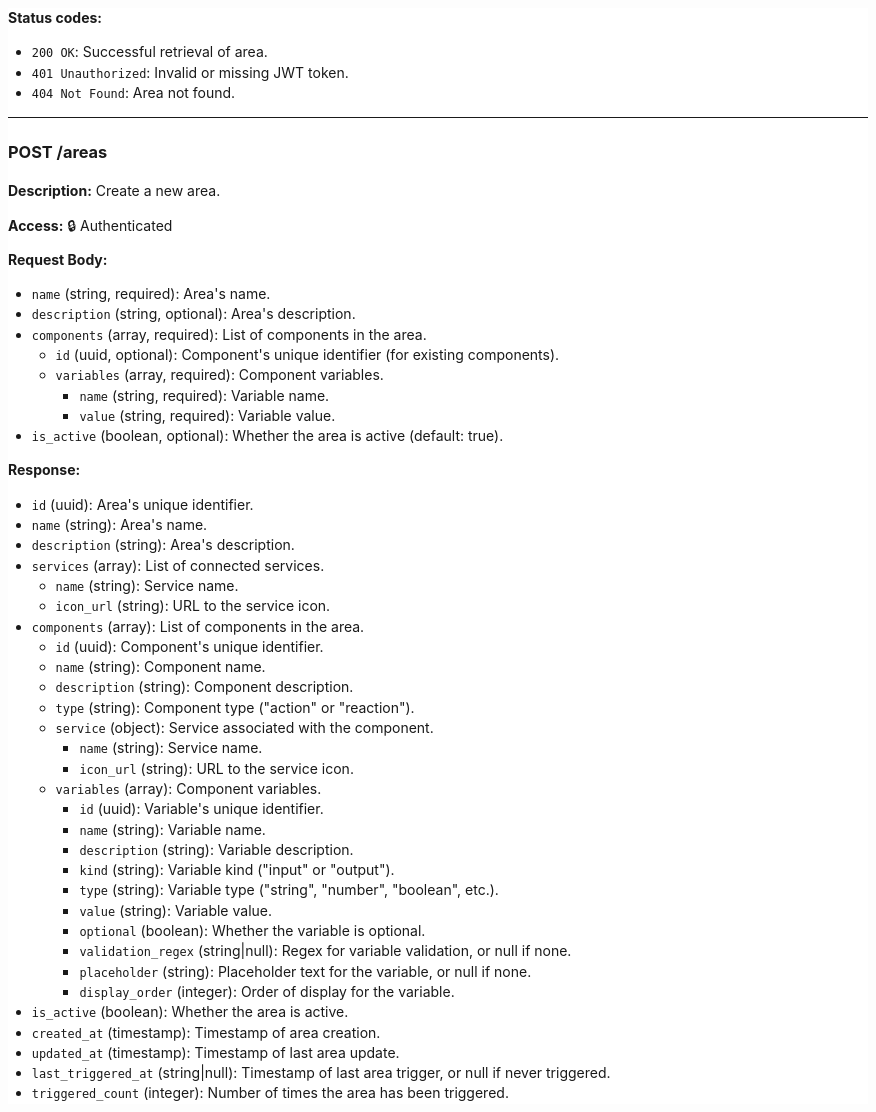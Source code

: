 **Status codes:**

- `200 OK`: Successful retrieval of area.
- `401 Unauthorized`: Invalid or missing JWT token.
- `404 Not Found`: Area not found.

---

### POST /areas

**Description:** Create a new area.

**Access:** 🔒 Authenticated

**Request Body:**

- `name` (string, required): Area's name.
- `description` (string, optional): Area's description.
- `components` (array, required): List of components in the area.
  - `id` (uuid, optional): Component's unique identifier (for existing components).
  - `variables` (array, required): Component variables.
    - `name` (string, required): Variable name.
    - `value` (string, required): Variable value.
- `is_active` (boolean, optional): Whether the area is active (default: true).

**Response:**

- `id` (uuid): Area's unique identifier.
- `name` (string): Area's name.
- `description` (string): Area's description.
- `services` (array): List of connected services.
  - `name` (string): Service name.
  - `icon_url` (string): URL to the service icon.
- `components` (array): List of components in the area.
  - `id` (uuid): Component's unique identifier.
  - `name` (string): Component name.
  - `description` (string): Component description.
  - `type` (string): Component type ("action" or "reaction").
  - `service` (object): Service associated with the component.
    - `name` (string): Service name.
    - `icon_url` (string): URL to the service icon.
  - `variables` (array): Component variables.
    - `id` (uuid): Variable's unique identifier.
    - `name` (string): Variable name.
    - `description` (string): Variable description.
    - `kind` (string): Variable kind ("input" or "output").
    - `type` (string): Variable type ("string", "number", "boolean", etc.).
    - `value` (string): Variable value.
    - `optional` (boolean): Whether the variable is optional.
    - `validation_regex` (string|null): Regex for variable validation, or null if none.
    - `placeholder` (string): Placeholder text for the variable, or null if none.
    - `display_order` (integer): Order of display for the variable.
- `is_active` (boolean): Whether the area is active.
- `created_at` (timestamp): Timestamp of area creation.
- `updated_at` (timestamp): Timestamp of last area update.
- `last_triggered_at` (string|null): Timestamp of last area trigger, or null if never triggered.
- `triggered_count` (integer): Number of times the area has been triggered.
